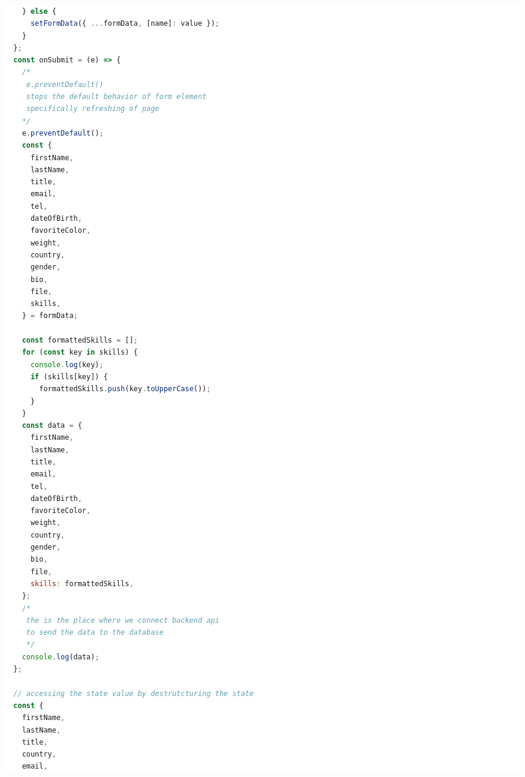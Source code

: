 ```js
    } else {
      setFormData({ ...formData, [name]: value });
    }
  };
  const onSubmit = (e) => {
    /*
     e.preventDefault()
     stops the default behavior of form element
     specifically refreshing of page
    */
    e.preventDefault();
    const {
      firstName,
      lastName,
      title,
      email,
      tel,
      dateOfBirth,
      favoriteColor,
      weight,
      country,
      gender,
      bio,
      file,
      skills,
    } = formData;

    const formattedSkills = [];
    for (const key in skills) {
      console.log(key);
      if (skills[key]) {
        formattedSkills.push(key.toUpperCase());
      }
    }
    const data = {
      firstName,
      lastName,
      title,
      email,
      tel,
      dateOfBirth,
      favoriteColor,
      weight,
      country,
      gender,
      bio,
      file,
      skills: formattedSkills,
    };
    /*
     the is the place where we connect backend api 
     to send the data to the database
     */
    console.log(data);
  };

  // accessing the state value by destrutcturing the state
  const {
    firstName,
    lastName,
    title,
    country,
    email,
```
